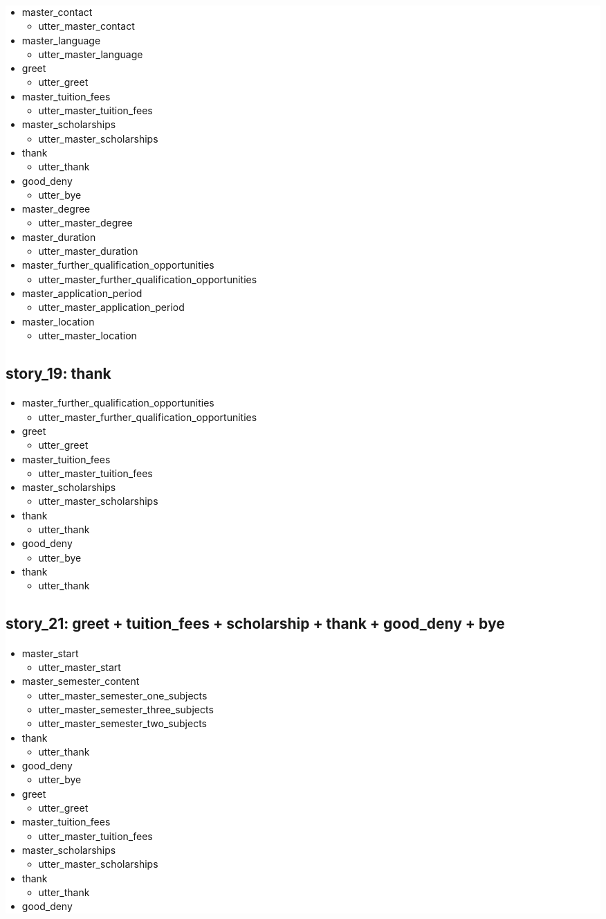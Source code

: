* master_contact
    - utter_master_contact
* master_language
    - utter_master_language
* greet
    - utter_greet
* master_tuition_fees
    - utter_master_tuition_fees
* master_scholarships
    - utter_master_scholarships
* thank
    - utter_thank
* good_deny
    - utter_bye
* master_degree
    - utter_master_degree
* master_duration
    - utter_master_duration
* master_further_qualification_opportunities
    - utter_master_further_qualification_opportunities
* master_application_period
    - utter_master_application_period
* master_location
    - utter_master_location

## story_19: thank
* master_further_qualification_opportunities
    - utter_master_further_qualification_opportunities
* greet
    - utter_greet
* master_tuition_fees
    - utter_master_tuition_fees
* master_scholarships
    - utter_master_scholarships
* thank
    - utter_thank
* good_deny
    - utter_bye
* thank
    - utter_thank

## story_21: greet + tuition_fees + scholarship + thank + good_deny + bye
* master_start
    - utter_master_start
* master_semester_content
    - utter_master_semester_one_subjects
    - utter_master_semester_three_subjects
    - utter_master_semester_two_subjects
* thank
    - utter_thank
* good_deny
    - utter_bye
* greet
    - utter_greet
* master_tuition_fees
    - utter_master_tuition_fees
* master_scholarships
    - utter_master_scholarships
* thank
    - utter_thank
* good_deny